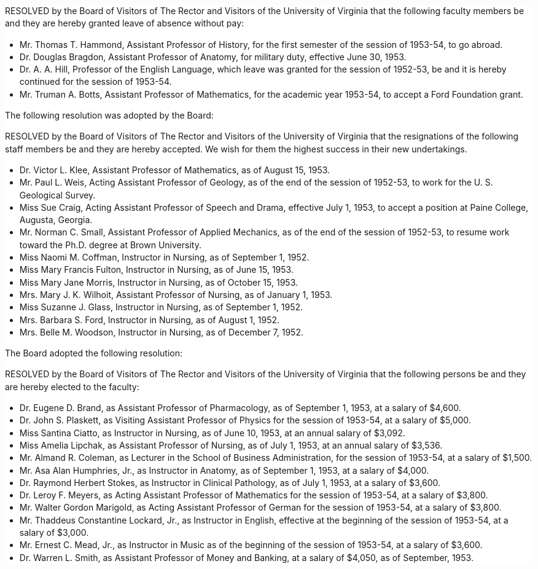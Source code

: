 RESOLVED by the Board of Visitors of The Rector and Visitors of the University of Virginia that the following faculty members be and they are hereby granted leave of absence without pay:

* Mr. Thomas T. Hammond, Assistant Professor of History, for the first semester of the session of 1953-54, to go abroad.
* Dr. Douglas Bragdon, Assistant Professor of Anatomy, for military duty, effective June 30, 1953.
* Dr. A. A. Hill, Professor of the English Language, which leave was granted for the session of 1952-53, be and it is hereby continued for the session of 1953-54.
* Mr. Truman A. Botts, Assistant Professor of Mathematics, for the academic year 1953-54, to accept a Ford Foundation grant.

The following resolution was adopted by the Board:

RESOLVED by the Board of Visitors of The Rector and Visitors of the University of Virginia that the resignations of the following staff members be and they are hereby accepted. We wish for them the highest success in their new undertakings.

* Dr. Victor L. Klee, Assistant Professor of Mathematics, as of August 15, 1953.
* Mr. Paul L. Weis, Acting Assistant Professor of Geology, as of the end of the session of 1952-53, to work for the U. S. Geological Survey.
* Miss Sue Craig, Acting Assistant Professor of Speech and Drama, effective July 1, 1953, to accept a position at Paine College, Augusta, Georgia.
* Mr. Norman C. Small, Assistant Professor of Applied Mechanics, as of the end of the session of 1952-53, to resume work toward the Ph.D. degree at Brown University.
* Miss Naomi M. Coffman, Instructor in Nursing, as of September 1, 1952.
* Miss Mary Francis Fulton, Instructor in Nursing, as of June 15, 1953.
* Miss Mary Jane Morris, Instructor in Nursing, as of October 15, 1953.
* Mrs. Mary J. K. Wilhoit, Assistant Professor of Nursing, as of January 1, 1953.
* Miss Suzanne J. Glass, Instructor in Nursing, as of September 1, 1952.
* Mrs. Barbara S. Ford, Instructor in Nursing, as of August 1, 1952.
* Mrs. Belle M. Woodson, Instructor in Nursing, as of December 7, 1952.

The Board adopted the following resolution:

RESOLVED by the Board of Visitors of The Rector and Visitors of the University of Virginia that the following persons be and they are hereby elected to the faculty:

* Dr. Eugene D. Brand, as Assistant Professor of Pharmacology, as of September 1, 1953, at a salary of $4,600.
* Dr. John S. Plaskett, as Visiting Assistant Professor of Physics for the session of 1953-54, at a salary of $5,000.
* Miss Santina Ciatto, as Instructor in Nursing, as of June 10, 1953, at an annual salary of $3,092.
* Miss Amelia Lipchak, as Assistant Professor of Nursing, as of July 1, 1953, at an annual salary of $3,536.
* Mr. Almand R. Coleman, as Lecturer in the School of Business Administration, for the session of 1953-54, at a salary of $1,500.
* Mr. Asa Alan Humphries, Jr., as Instructor in Anatomy, as of September 1, 1953, at a salary of $4,000.
* Dr. Raymond Herbert Stokes, as Instructor in Clinical Pathology, as of July 1, 1953, at a salary of $3,600.
* Dr. Leroy F. Meyers, as Acting Assistant Professor of Mathematics for the session of 1953-54, at a salary of $3,800.
* Mr. Walter Gordon Marigold, as Acting Assistant Professor of German for the session of 1953-54, at a salary of $3,800.
* Mr. Thaddeus Constantine Lockard, Jr., as Instructor in English, effective at the beginning of the session of 1953-54, at a salary of $3,000.
* Mr. Ernest C. Mead, Jr., as Instructor in Music as of the beginning of the session of 1953-54, at a salary of $3,600.
* Dr. Warren L. Smith, as Assistant Professor of Money and Banking, at a salary of $4,050, as of September, 1953.
